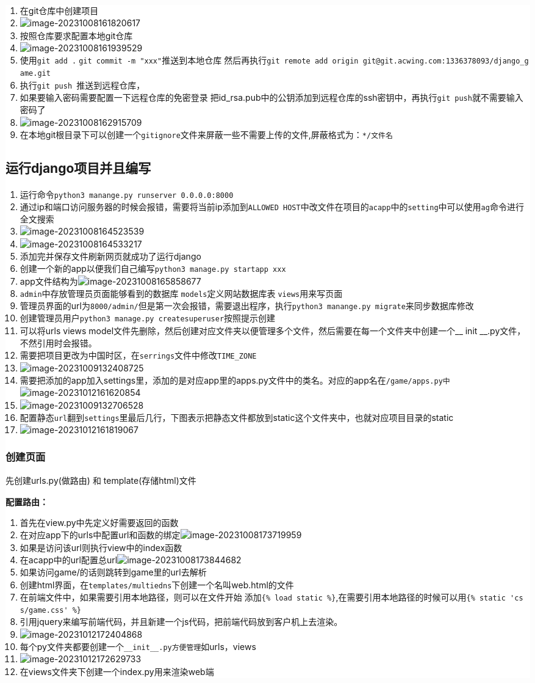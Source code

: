1. 在git仓库中创建项目
2. ![image-20231008161820617](C:\Users\13363\AppData\Roaming\Typora\typora-user-images\image-20231008161820617.png)
3. 按照仓库要求配置本地git仓库
4. ![image-20231008161939529](C:\Users\13363\AppData\Roaming\Typora\typora-user-images\image-20231008161939529.png)
5. 使用`git add .` `git commit -m "xxx"`推送到本地仓库 然后再执行`git remote add origin git@git.acwing.com:1336378093/django_game.git`
6. 执行`git push `推送到远程仓库，
7. 如果要输入密码需要配置一下远程仓库的免密登录 把id_rsa.pub中的公钥添加到远程仓库的ssh密钥中，再执行`git push`就不需要输入密码了
8. ![image-20231008162915709](C:\Users\13363\AppData\Roaming\Typora\typora-user-images\image-20231008162915709.png)
9. 在本地git根目录下可以创建一个`gitignore`文件来屏蔽一些不需要上传的文件,屏蔽格式为：`*/文件名`



## 运行django项目并且编写

1. 运行命令`python3 manange.py runserver 0.0.0.0:8000`
2. 通过ip和端口访问服务器的时候会报错，需要将当前ip添加到`ALLOWED HOST`中改文件在项目的`acapp`中的`setting`中可以使用`ag`命令进行全文搜索
3. ![image-20231008164523539](C:\Users\13363\AppData\Roaming\Typora\typora-user-images\image-20231008164523539.png)
4. ![image-20231008164533217](C:\Users\13363\AppData\Roaming\Typora\typora-user-images\image-20231008164533217.png)
5. 添加完并保存文件刷新网页就成功了运行django
6. 创建一个新的app以便我们自己编写`python3 manage.py startapp xxx`
7. app文件结构为![image-20231008165858677](C:\Users\13363\AppData\Roaming\Typora\typora-user-images\image-20231008165858677.png)
8. `admin`中存放管理员页面能够看到的数据库 `models`定义网站数据库表 `views`用来写页面
9. 管理员界面的url为`8000/admin/`但是第一次会报错，需要退出程序，执行`python3 manange.py migrate`来同步数据库修改
10. 创建管理员用户`python3 manage.py createsuperuser`按照提示创建
11. 可以将urls views model文件先删除，然后创建对应文件夹以便管理多个文件，然后需要在每一个文件夹中创建一个__ init __.py文件，不然引用时会报错。
12. 需要把项目更改为中国时区，在`serrings`文件中修改`TIME_ZONE`
13. ![image-20231009132408725](C:\Users\13363\AppData\Roaming\Typora\typora-user-images\image-20231009132408725.png)
14. 需要把添加的app加入settings里，添加的是对应app里的apps.py文件中的类名。对应的app名在`/game/apps.py中`![image-20231012161620854](C:\Users\13363\AppData\Roaming\Typora\typora-user-images\image-20231012161620854.png)
15. ![image-20231009132706528](C:\Users\13363\AppData\Roaming\Typora\typora-user-images\image-20231009132706528.png)
16. 配置静态`url`翻到`settings`里最后几行，下图表示把静态文件都放到static这个文件夹中，也就对应项目目录的static
17. ![image-20231012161819067](C:\Users\13363\AppData\Roaming\Typora\typora-user-images\image-20231012161819067.png)

### 创建页面

先创建urls.py(做路由) 和 template(存储html)文件

**配置路由：**

1. 首先在view.py中先定义好需要返回的函数
2. 在对应app下的urls中配置url和函数的绑定![image-20231008173719959](C:\Users\13363\AppData\Roaming\Typora\typora-user-images\image-20231008173719959.png)
3. 如果是访问该url则执行view中的index函数
4. 在acapp中的url配置总url![image-20231008173844682](C:\Users\13363\AppData\Roaming\Typora\typora-user-images\image-20231008173844682.png)
5. 如果访问game/的话则跳转到game里的url去解析
6. 创建html界面，在`templates/multiedns`下创建一个名叫web.html的文件
7. 在前端文件中，如果需要引用本地路径，则可以在文件开始 添加`{% load static %}`,在需要引用本地路径的时候可以用`{% static 'css/game.css' %}`
8. 引用jquery来编写前端代码，并且新建一个js代码，把前端代码放到客户机上去渲染。
9. ![image-20231012172404868](C:\Users\13363\AppData\Roaming\Typora\typora-user-images\image-20231012172404868.png)
10. 每个py文件夹都要创建一个`__init__.py方便管理`如urls，views
11. ![image-20231012172629733](C:\Users\13363\AppData\Roaming\Typora\typora-user-images\image-20231012172629733.png)
12. 在views文件夹下创建一个index.py用来渲染web端